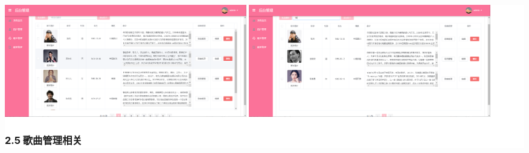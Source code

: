 <img src="pics\manage\歌手列表.png" width=400/>
<img src="pics\manage\搜索歌手.png" width=400/>
</figure>


### 2.5 歌曲管理相关
<figure>